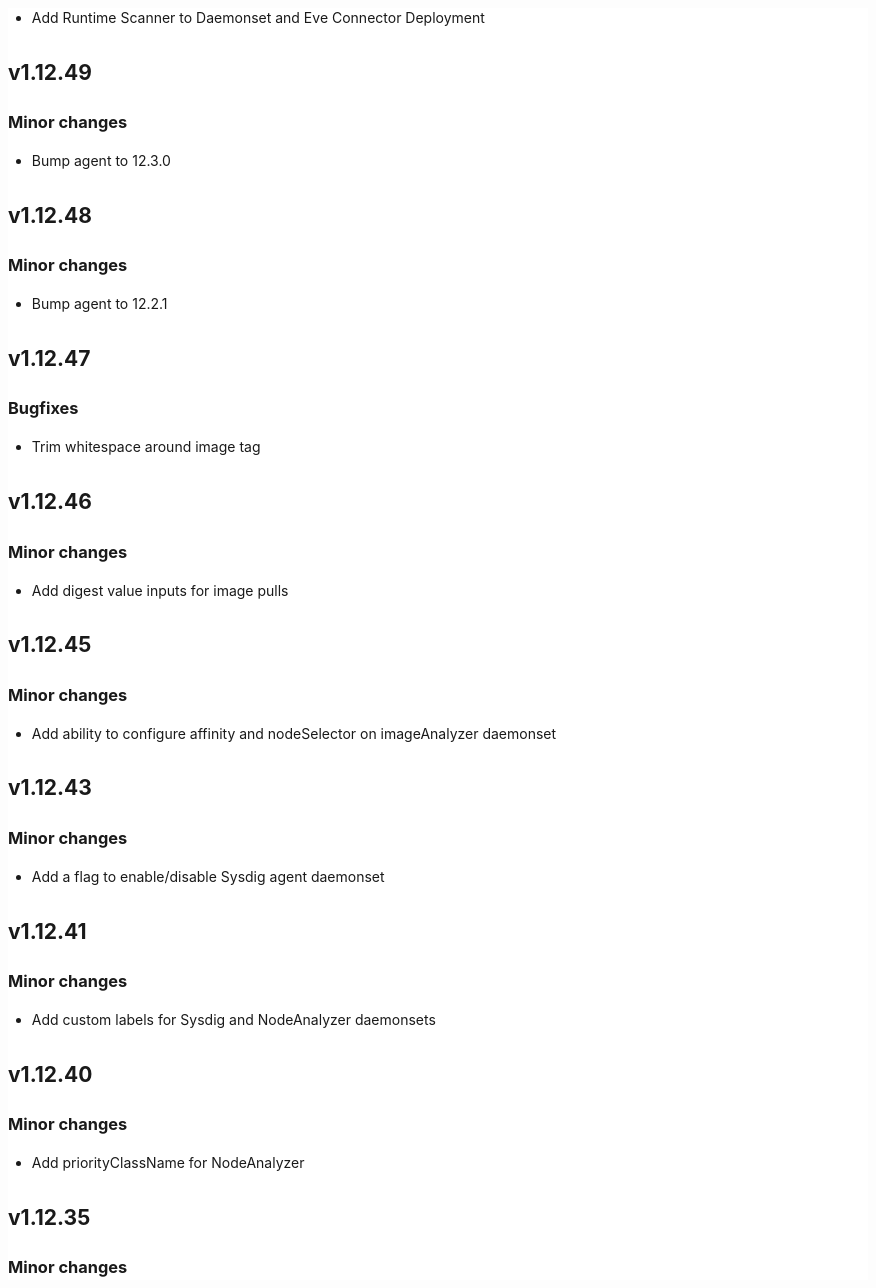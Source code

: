 * Add Runtime Scanner to Daemonset and Eve Connector Deployment

## v1.12.49
### Minor changes

* Bump agent to 12.3.0

## v1.12.48
### Minor changes

* Bump agent to 12.2.1

## v1.12.47
### Bugfixes

* Trim whitespace around image tag

## v1.12.46
### Minor changes

- Add digest value inputs for image pulls

## v1.12.45
### Minor changes

- Add ability to configure affinity and nodeSelector on imageAnalyzer daemonset

## v1.12.43
### Minor changes

- Add a flag to enable/disable Sysdig agent daemonset

## v1.12.41
### Minor changes

- Add custom labels for Sysdig and NodeAnalyzer daemonsets

## v1.12.40
### Minor changes

- Add priorityClassName for NodeAnalyzer

## v1.12.35
### Minor changes
